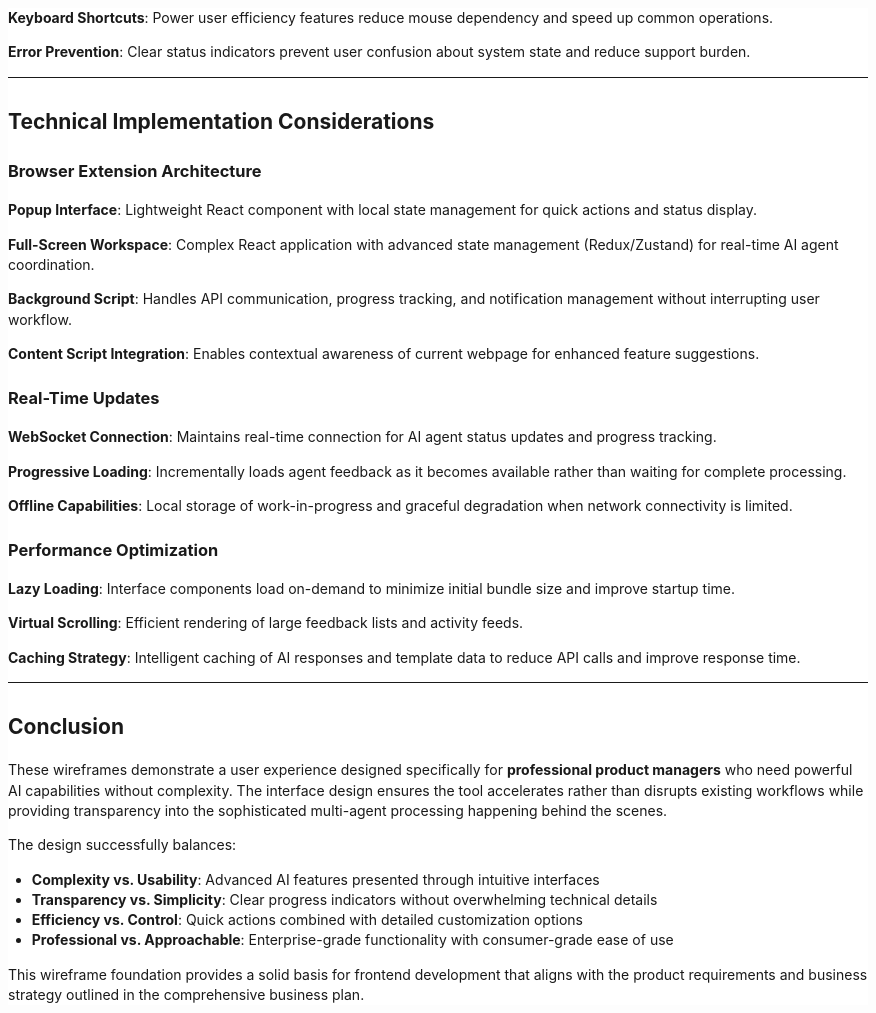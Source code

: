 **Keyboard Shortcuts**: Power user efficiency features reduce mouse dependency and speed up common operations.

**Error Prevention**: Clear status indicators prevent user confusion about system state and reduce support burden.

---

## Technical Implementation Considerations

### Browser Extension Architecture

**Popup Interface**: Lightweight React component with local state management for quick actions and status display.

**Full-Screen Workspace**: Complex React application with advanced state management (Redux/Zustand) for real-time AI agent coordination.

**Background Script**: Handles API communication, progress tracking, and notification management without interrupting user workflow.

**Content Script Integration**: Enables contextual awareness of current webpage for enhanced feature suggestions.

### Real-Time Updates

**WebSocket Connection**: Maintains real-time connection for AI agent status updates and progress tracking.

**Progressive Loading**: Incrementally loads agent feedback as it becomes available rather than waiting for complete processing.

**Offline Capabilities**: Local storage of work-in-progress and graceful degradation when network connectivity is limited.

### Performance Optimization

**Lazy Loading**: Interface components load on-demand to minimize initial bundle size and improve startup time.

**Virtual Scrolling**: Efficient rendering of large feedback lists and activity feeds.

**Caching Strategy**: Intelligent caching of AI responses and template data to reduce API calls and improve response time.

---

## Conclusion

These wireframes demonstrate a user experience designed specifically for **professional product managers** who need powerful AI capabilities without complexity. The interface design ensures the tool accelerates rather than disrupts existing workflows while providing transparency into the sophisticated multi-agent processing happening behind the scenes.

The design successfully balances:
- **Complexity vs. Usability**: Advanced AI features presented through intuitive interfaces
- **Transparency vs. Simplicity**: Clear progress indicators without overwhelming technical details  
- **Efficiency vs. Control**: Quick actions combined with detailed customization options
- **Professional vs. Approachable**: Enterprise-grade functionality with consumer-grade ease of use

This wireframe foundation provides a solid basis for frontend development that aligns with the product requirements and business strategy outlined in the comprehensive business plan.